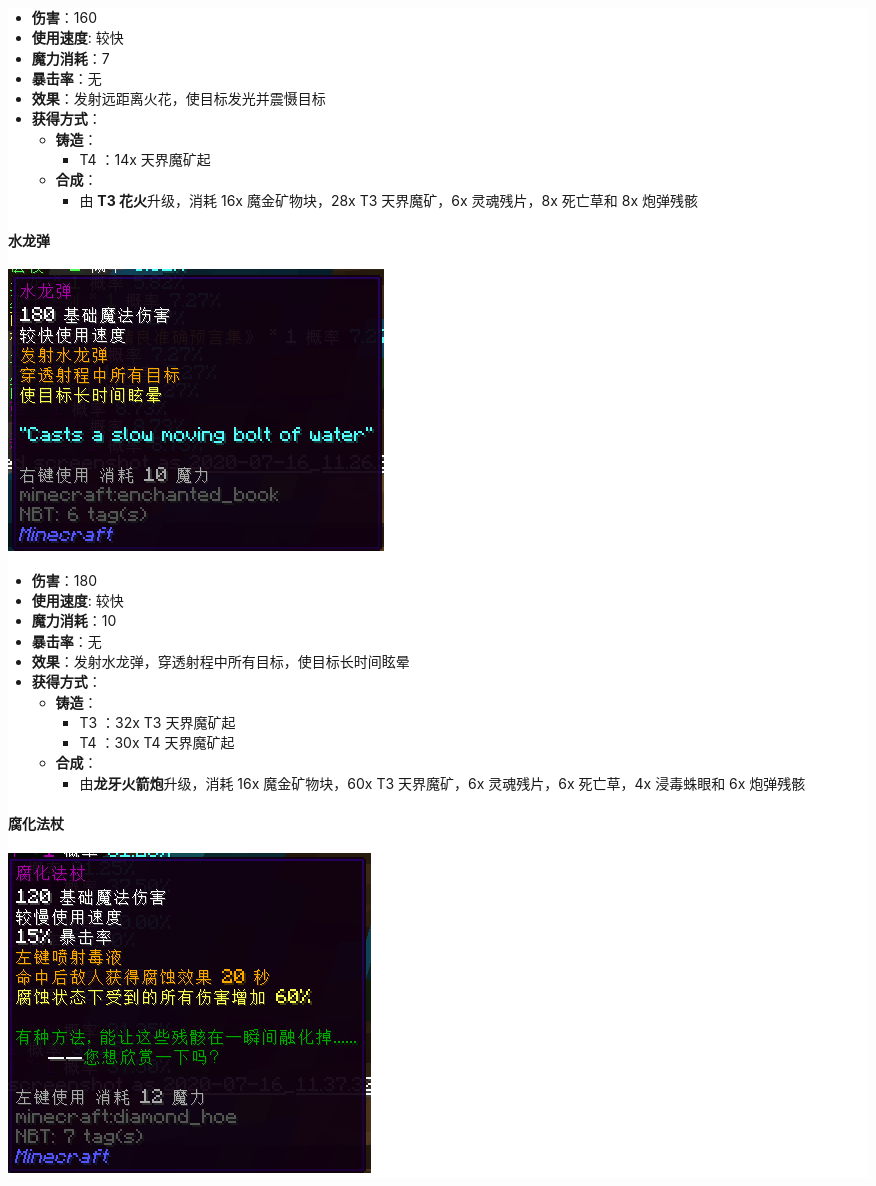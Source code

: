 - **伤害**：160
- **使用速度**: 较快
- **魔力消耗**：7
- **暴击率**：无
- **效果**：发射远距离火花，使目标发光并震慑目标
- **获得方式**：
  + **铸造**：
    * T4 ：14x 天界魔矿起
  + **合成**：
    * 由 **T3 花火**升级，消耗 16x 魔金矿物块，28x T3 天界魔矿，6x 灵魂残片，8x 死亡草和 8x 炮弹残骸

#### 水龙弹

![水龙弹](../../assets/images/inf/items/magic/t4_water_dragon_bullet.png)

- **伤害**：180
- **使用速度**: 较快
- **魔力消耗**：10
- **暴击率**：无
- **效果**：发射水龙弹，穿透射程中所有目标，使目标长时间眩晕
- **获得方式**：
  + **铸造**：
    * T3 ：32x T3 天界魔矿起
    * T4 ：30x T4 天界魔矿起
  + **合成**：
    * 由**龙牙火箭炮**升级，消耗 16x 魔金矿物块，60x T3 天界魔矿，6x 灵魂残片，6x 死亡草，4x 浸毒蛛眼和 6x 炮弹残骸

#### 腐化法杖

![腐化法杖](../../assets/images/inf/items/magic/t4_currupt_staff.png)
